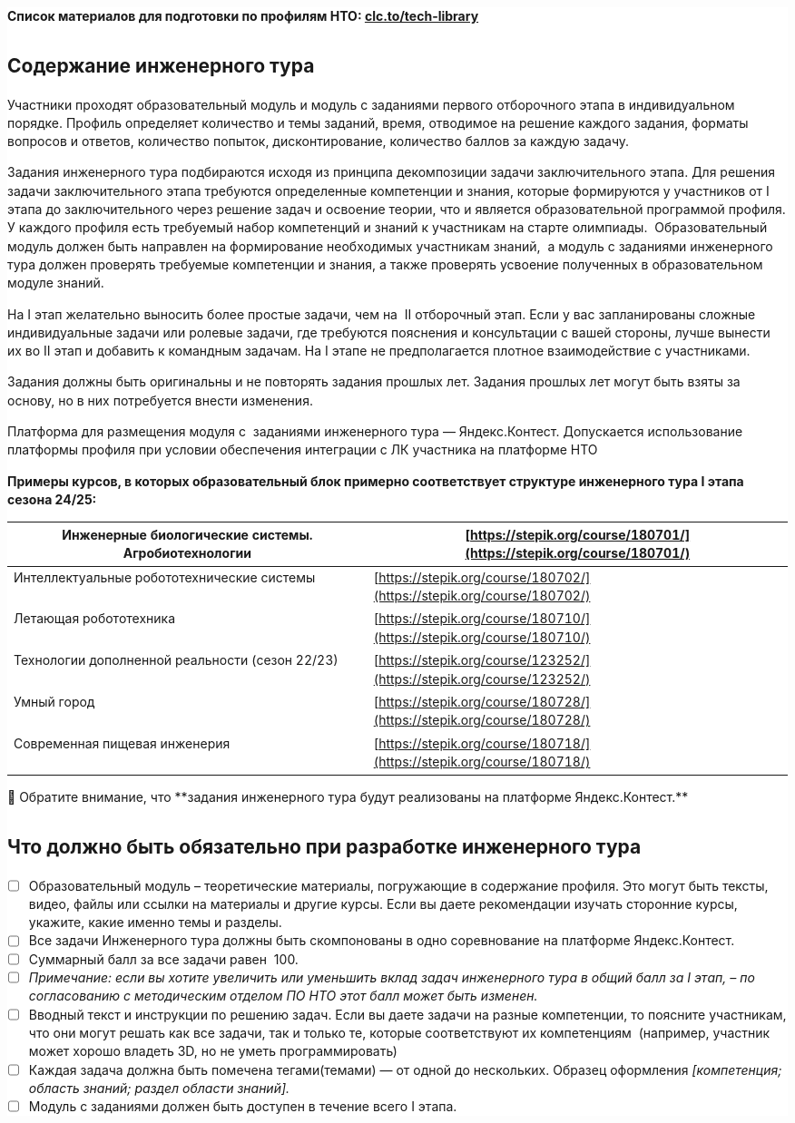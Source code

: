 **Список материалов для подготовки по профилям НТО: [clc.to/tech-library](http://clc.to/tech-library)**

</aside>

## Содержание инженерного тура

Участники проходят образовательный модуль и модуль с заданиями первого отборочного этапа в индивидуальном порядке. Профиль определяет количество и темы заданий, время, отводимое на решение каждого задания, форматы вопросов и ответов, количество попыток, дисконтирование, количество баллов за каждую задачу.

Задания инженерного тура подбираются исходя из принципа декомпозиции задачи заключительного этапа. Для решения задачи заключительного этапа требуются определенные компетенции и знания, которые формируются у участников от I этапа до заключительного через решение задач и освоение теории, что и является образовательной программой профиля. У каждого профиля есть требуемый набор компетенций и знаний к участникам на старте олимпиады.  Образовательный модуль должен быть направлен на формирование необходимых участникам знаний,  а модуль с заданиями инженерного тура должен проверять требуемые компетенции и знания, а также проверять усвоение полученных в образовательном модуле знаний.

На I этап желательно выносить более простые задачи, чем на  II отборочный этап. Если у вас запланированы сложные индивидуальные задачи или ролевые задачи, где требуются пояснения и консультации с вашей стороны, лучше вынести их во II этап и добавить к командным задачам. На I этапе не предполагается плотное взаимодействие с участниками.

Задания должны быть оригинальны и не повторять задания прошлых лет. Задания прошлых лет могут быть взяты за основу, но в них потребуется внести изменения.

Платформа для размещения модуля с  заданиями инженерного тура — Яндекс.Контест. Допускается использование платформы профиля при условии обеспечения интеграции с ЛК участника на платформе НТО

**Примеры курсов, в которых образовательный блок примерно соответствует структуре инженерного тура I этапа сезона 24/25:**

|Инженерные биологические системы. Агробиотехнологии|[https://stepik.org/course/180701/](https://stepik.org/course/180701/)|
|---|---|
|Интеллектуальные робототехнические системы|[https://stepik.org/course/180702/](https://stepik.org/course/180702/)|
|Летающая робототехника|[https://stepik.org/course/180710/](https://stepik.org/course/180710/)|
|Технологии дополненной реальности (сезон 22/23)|[https://stepik.org/course/123252/](https://stepik.org/course/123252/)|
|Умный город|[https://stepik.org/course/180728/](https://stepik.org/course/180728/)|
|Современная пищевая инженерия|[https://stepik.org/course/180718/](https://stepik.org/course/180718/)|

<aside> 👀 Обратите внимание, что **задания инженерного тура будут реализованы на платформе Яндекс.Контест.**

</aside>

## Что должно быть обязательно при разработке инженерного тура

- [ ] Образовательный модуль – теоретические материалы, погружающие в содержание профиля. Это могут быть тексты, видео, файлы или ссылки на материалы и другие курсы. Если вы даете рекомендации изучать сторонние курсы, укажите, какие именно темы и разделы.
- [ ] Все задачи Инженерного тура должны быть скомпонованы в одно соревнование на платформе Яндекс.Контест.
- [ ] Суммарный балл за все задачи равен  100.
- [ ] _Примечание: если вы хотите увеличить или уменьшить вклад задач инженерного тура в общий балл за I этап, – по согласованию с методическим отделом ПО НТО этот балл может быть изменен._
- [ ] Вводный текст и инструкции по решению задач. Если вы даете задачи на разные компетенции, то поясните участникам, что они могут решать как все задачи, так и только те, которые соответствуют их компетенциям  (например, участник может хорошо владеть 3D, но не уметь программировать)
- [ ] Каждая задача должна быть помечена тегами(темами) — от одной до нескольких. Образец оформления _[компетенция; область знаний; раздел области знаний]._
- [ ] Модуль с заданиями должен быть доступен в течение всего I этапа.
